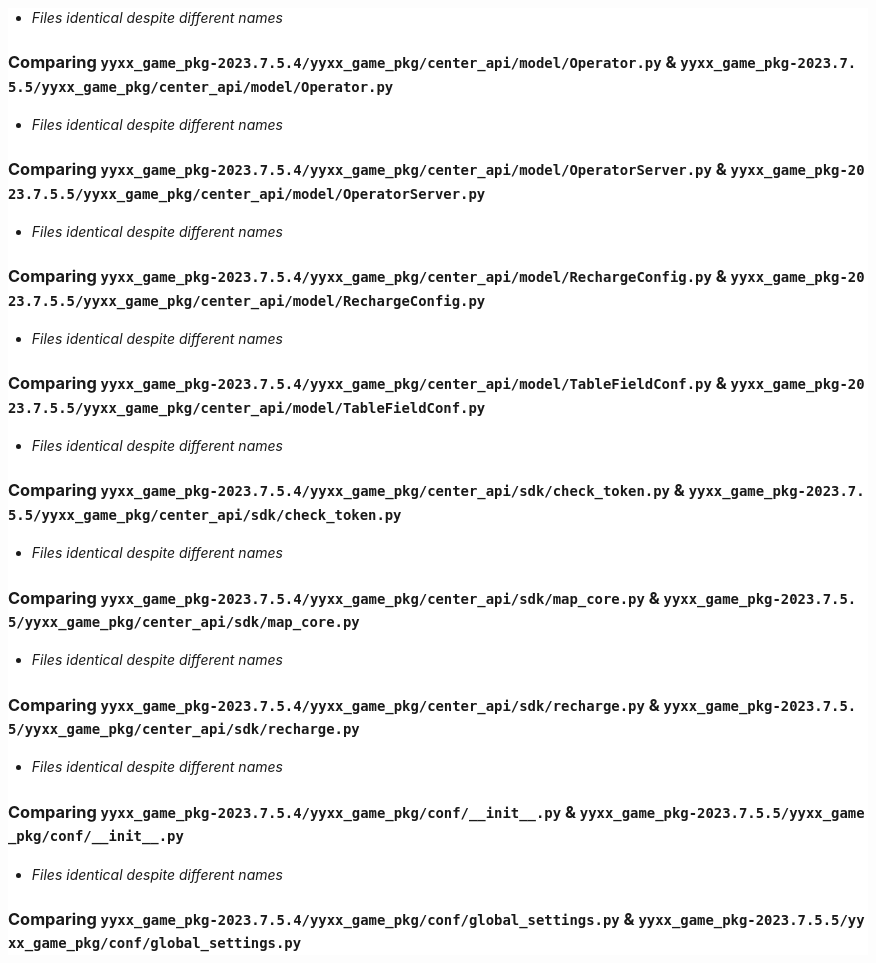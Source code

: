  * *Files identical despite different names*

### Comparing `yyxx_game_pkg-2023.7.5.4/yyxx_game_pkg/center_api/model/Operator.py` & `yyxx_game_pkg-2023.7.5.5/yyxx_game_pkg/center_api/model/Operator.py`

 * *Files identical despite different names*

### Comparing `yyxx_game_pkg-2023.7.5.4/yyxx_game_pkg/center_api/model/OperatorServer.py` & `yyxx_game_pkg-2023.7.5.5/yyxx_game_pkg/center_api/model/OperatorServer.py`

 * *Files identical despite different names*

### Comparing `yyxx_game_pkg-2023.7.5.4/yyxx_game_pkg/center_api/model/RechargeConfig.py` & `yyxx_game_pkg-2023.7.5.5/yyxx_game_pkg/center_api/model/RechargeConfig.py`

 * *Files identical despite different names*

### Comparing `yyxx_game_pkg-2023.7.5.4/yyxx_game_pkg/center_api/model/TableFieldConf.py` & `yyxx_game_pkg-2023.7.5.5/yyxx_game_pkg/center_api/model/TableFieldConf.py`

 * *Files identical despite different names*

### Comparing `yyxx_game_pkg-2023.7.5.4/yyxx_game_pkg/center_api/sdk/check_token.py` & `yyxx_game_pkg-2023.7.5.5/yyxx_game_pkg/center_api/sdk/check_token.py`

 * *Files identical despite different names*

### Comparing `yyxx_game_pkg-2023.7.5.4/yyxx_game_pkg/center_api/sdk/map_core.py` & `yyxx_game_pkg-2023.7.5.5/yyxx_game_pkg/center_api/sdk/map_core.py`

 * *Files identical despite different names*

### Comparing `yyxx_game_pkg-2023.7.5.4/yyxx_game_pkg/center_api/sdk/recharge.py` & `yyxx_game_pkg-2023.7.5.5/yyxx_game_pkg/center_api/sdk/recharge.py`

 * *Files identical despite different names*

### Comparing `yyxx_game_pkg-2023.7.5.4/yyxx_game_pkg/conf/__init__.py` & `yyxx_game_pkg-2023.7.5.5/yyxx_game_pkg/conf/__init__.py`

 * *Files identical despite different names*

### Comparing `yyxx_game_pkg-2023.7.5.4/yyxx_game_pkg/conf/global_settings.py` & `yyxx_game_pkg-2023.7.5.5/yyxx_game_pkg/conf/global_settings.py`
